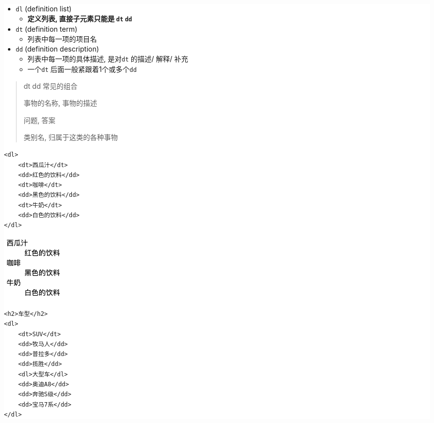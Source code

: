 - `dl` (definition list)
  - **定义列表, 直接子元素只能是 `dt` `dd`**
- `dt` (definition term)
  - 列表中每一项的项目名
- `dd` (definition description)
  - 列表中每一项的具体描述, 是对`dt` 的描述/ 解释/ 补充
  - 一个`dt` 后面一般紧跟着1个或多个`dd`



> dt dd 常见的组合
>
> 事物的名称, 事物的描述
>
> 问题, 答案
>
> 类别名, 归属于这类的各种事物



```
<dl>
    <dt>西瓜汁</dt>
    <dd>红色的饮料</dd>
    <dt>咖啡</dt>
    <dd>黑色的饮料</dd>
    <dt>牛奶</dt>
    <dd>白色的饮料</dd>
</dl>
```

![Snip20191115_32](Snip20191115_32.png) 



```
<h2>车型</h2>
<dl>
    <dt>SUV</dt>
    <dd>牧马人</dd>
    <dd>普拉多</dd>
    <dd>揽胜</dd>
    <dl>大型车</dl>
    <dd>奥迪A8</dd>
    <dd>奔驰S级</dd>
    <dd>宝马7系</dd>
</dl>
```
